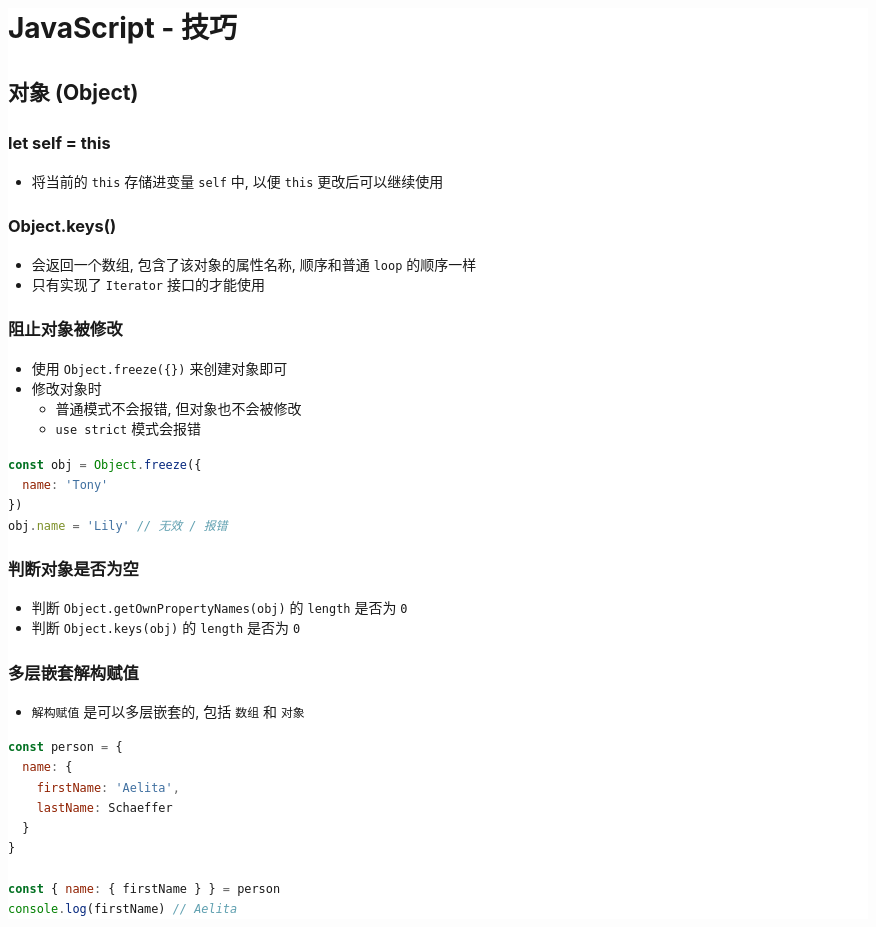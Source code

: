 # JavaScript - 技巧



## 对象 (Object)



### let self = this

- 将当前的 `this` 存储进变量 `self` 中, 以便 `this` 更改后可以继续使用



### Object.keys()

- 会返回一个数组, 包含了该对象的属性名称, 顺序和普通 `loop` 的顺序一样
- 只有实现了 `Iterator` 接口的才能使用



### 阻止对象被修改

- 使用 `Object.freeze({})` 来创建对象即可
- 修改对象时
    - 普通模式不会报错, 但对象也不会被修改
    - `use strict` 模式会报错

```js
const obj = Object.freeze({
  name: 'Tony'
})
obj.name = 'Lily' // 无效 / 报错
```



### 判断对象是否为空

- 判断 `Object.getOwnPropertyNames(obj)` 的 `length` 是否为 `0`
- 判断 `Object.keys(obj)` 的 `length` 是否为 `0`



### 多层嵌套解构赋值

- `解构赋值` 是可以多层嵌套的, 包括 `数组` 和 `对象`

```js
const person = {
  name: {
    firstName: 'Aelita',
    lastName: Schaeffer
  }
}

const { name: { firstName } } = person
console.log(firstName) // Aelita
```
